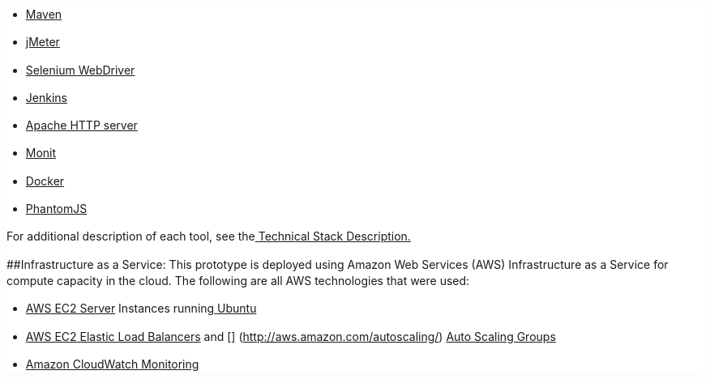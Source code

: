 * [ ](https://maven.apache.org/)[Maven](https://maven.apache.org/)

* [ ](http://www.google.com/url?q=http%3A%2F%2Fjmeter.apache.org%2F&sa=D&sntz=1&usg=AFQjCNEjy20Gkbw6RjmYvO20Xoem04zoig)[jMeter](http://www.google.com/url?q=http%3A%2F%2Fjmeter.apache.org%2F&sa=D&sntz=1&usg=AFQjCNEjy20Gkbw6RjmYvO20Xoem04zoig)

* [ ](http://www.google.com/url?q=http%3A%2F%2Fwww.seleniumhq.org%2Fprojects%2Fwebdriver%2F&sa=D&sntz=1&usg=AFQjCNF16LQEfN-C_wX44I09KOV_bsJ4qw)[Selenium WebDriver](http://www.google.com/url?q=http%3A%2F%2Fwww.seleniumhq.org%2Fprojects%2Fwebdriver%2F&sa=D&sntz=1&usg=AFQjCNF16LQEfN-C_wX44I09KOV_bsJ4qw)

* [ ](https://www.google.com/url?q=https%3A%2F%2Fjenkins-ci.org%2F&sa=D&sntz=1&usg=AFQjCNGqYWv2Ut5FuwrOOHimM0aOOLtM-A)[Jenkins](https://www.google.com/url?q=https%3A%2F%2Fjenkins-ci.org%2F&sa=D&sntz=1&usg=AFQjCNGqYWv2Ut5FuwrOOHimM0aOOLtM-A)

* [ ](http://www.google.com/url?q=http%3A%2F%2Fhttpd.apache.org%2F&sa=D&sntz=1&usg=AFQjCNEnE18Zqwca67qcEKHyyk34gCmIlQ)[Apache HTTP server](http://www.google.com/url?q=http%3A%2F%2Fhttpd.apache.org%2F&sa=D&sntz=1&usg=AFQjCNEnE18Zqwca67qcEKHyyk34gCmIlQ)

* [ ](https://www.google.com/url?q=https%3A%2F%2Fmmonit.com%2F&sa=D&sntz=1&usg=AFQjCNHGhR06Eob7cA6Nn0xayYUph3hePQ)[Monit](https://www.google.com/url?q=https%3A%2F%2Fmmonit.com%2F&sa=D&sntz=1&usg=AFQjCNHGhR06Eob7cA6Nn0xayYUph3hePQ)

* [ ](https://www.google.com/url?q=https%3A%2F%2Fwww.docker.com%2F&sa=D&sntz=1&usg=AFQjCNE5nyFU509RkAzKxHJaHHo4XAXEsQ)[Docker](https://www.google.com/url?q=https%3A%2F%2Fwww.docker.com%2F&sa=D&sntz=1&usg=AFQjCNE5nyFU509RkAzKxHJaHHo4XAXEsQ)

* [ ](http://www.google.com/url?q=http%3A%2F%2Fphantomjs.org%2F&sa=D&sntz=1&usg=AFQjCNGlZm-5n0EwflGB_FXNHwWFAd0CTg)[PhantomJS](http://www.google.com/url?q=http%3A%2F%2Fphantomjs.org%2F&sa=D&sntz=1&usg=AFQjCNGlZm-5n0EwflGB_FXNHwWFAd0CTg)

For additional description of each tool, see the[ ](https://www.google.com/url?q=https%3A%2F%2Fgithub.com%2Fakulasainath%2F18frepo%2Fblob%2Fmaster%2F18F%2520Evidence%2FTechnical%2520Stack%2520Description.docx&sa=D&sntz=1&usg=AFQjCNFL2eKsBWArAhdOgSOoeA19Y-TSew)[Technical Stack Description.](https://www.google.com/url?q=https%3A%2F%2Fgithub.com%2Fakulasainath%2F18frepo%2Fblob%2Fmaster%2F18F%2520Evidence%2FTechnical%2520Stack%2520Description.docx&sa=D&sntz=1&usg=AFQjCNFL2eKsBWArAhdOgSOoeA19Y-TSew)



##Infrastructure as a Service:
This prototype is deployed using Amazon Web Services (AWS) Infrastructure as a Service for compute capacity in the cloud. The following are all AWS technologies that were used:

* [ ](http://www.google.com/url?q=http%3A%2F%2Faws.amazon.com%2Fec2%2F&sa=D&sntz=1&usg=AFQjCNGdVfqGba8hJnfnihNs2-MtB2HynA)[AWS EC2 Server](http://www.google.com/url?q=http%3A%2F%2Faws.amazon.com%2Fec2%2F&sa=D&sntz=1&usg=AFQjCNGdVfqGba8hJnfnihNs2-MtB2HynA) Instances running[ ](http://www.google.com/url?q=http%3A%2F%2Fwww.ubuntu.com%2Fserver&sa=D&sntz=1&usg=AFQjCNH_gAG3c5ND0EF3m09_PD42-IzNmw)[Ubuntu](http://www.google.com/url?q=http%3A%2F%2Fwww.ubuntu.com%2Fserver&sa=D&sntz=1&usg=AFQjCNH_gAG3c5ND0EF3m09_PD42-IzNmw)

* [ ](http://www.google.com/url?q=http%3A%2F%2Faws.amazon.com%2Felasticloadbalancing%2F&sa=D&sntz=1&usg=AFQjCNENWPF_qj6ACSzqNMzAltm_1M2cgg)[AWS EC2 Elastic Load Balancers](http://www.google.com/url?q=http%3A%2F%2Faws.amazon.com%2Felasticloadbalancing%2F&sa=D&sntz=1&usg=AFQjCNENWPF_qj6ACSzqNMzAltm_1M2cgg) and [] (http://aws.amazon.com/autoscaling/) [Auto Scaling Groups](http://aws.amazon.com/autoscaling/)

* [ ](http://www.google.com/url?q=http%3A%2F%2Faws.amazon.com%2Fcloudwatch%2F&sa=D&sntz=1&usg=AFQjCNEzxHOwyQLOs4SyLrAhvdY2C57i6g)[Amazon CloudWatch Monitoring](http://www.google.com/url?q=http%3A%2F%2Faws.amazon.com%2Fcloudwatch%2F&sa=D&sntz=1&usg=AFQjCNEzxHOwyQLOs4SyLrAhvdY2C57i6g)
